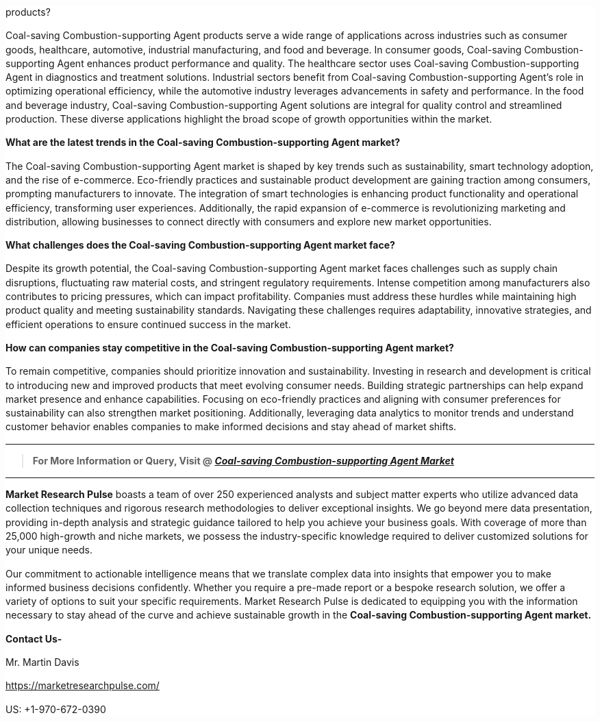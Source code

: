 products?</strong></p><p>Coal-saving Combustion-supporting Agent products serve a wide range of applications across industries such as consumer goods, healthcare, automotive, industrial manufacturing, and food and beverage. In consumer goods, Coal-saving Combustion-supporting Agent enhances product performance and quality. The healthcare sector uses Coal-saving Combustion-supporting Agent in diagnostics and treatment solutions. Industrial sectors benefit from Coal-saving Combustion-supporting Agent&rsquo;s role in optimizing operational efficiency, while the automotive industry leverages advancements in safety and performance. In the food and beverage industry, Coal-saving Combustion-supporting Agent solutions are integral for quality control and streamlined production. These diverse applications highlight the broad scope of growth opportunities within the market.</p><p><strong>What are the latest trends in the Coal-saving Combustion-supporting Agent market?</strong></p><p>The Coal-saving Combustion-supporting Agent market is shaped by key trends such as sustainability, smart technology adoption, and the rise of e-commerce. Eco-friendly practices and sustainable product development are gaining traction among consumers, prompting manufacturers to innovate. The integration of smart technologies is enhancing product functionality and operational efficiency, transforming user experiences. Additionally, the rapid expansion of e-commerce is revolutionizing marketing and distribution, allowing businesses to connect directly with consumers and explore new market opportunities.</p><p><strong>What challenges does the Coal-saving Combustion-supporting Agent market face?</strong></p><p>Despite its growth potential, the Coal-saving Combustion-supporting Agent market faces challenges such as supply chain disruptions, fluctuating raw material costs, and stringent regulatory requirements. Intense competition among manufacturers also contributes to pricing pressures, which can impact profitability. Companies must address these hurdles while maintaining high product quality and meeting sustainability standards. Navigating these challenges requires adaptability, innovative strategies, and efficient operations to ensure continued success in the market.</p><p><strong>How can companies stay competitive in the Coal-saving Combustion-supporting Agent market?</strong></p><p>To remain competitive, companies should prioritize innovation and sustainability. Investing in research and development is critical to introducing new and improved products that meet evolving consumer needs. Building strategic partnerships can help expand market presence and enhance capabilities. Focusing on eco-friendly practices and aligning with consumer preferences for sustainability can also strengthen market positioning. Additionally, leveraging data analytics to monitor trends and understand customer behavior enables companies to make informed decisions and stay ahead of market shifts.</p><hr /><blockquote><p><strong>For More Information or Query, Visit @&nbsp;<em><a href="https://marketresearchpulse.com/report/118777/coal-saving-combustion-supporting-agent-market?utm_source=Linkedin&utm_medium=030">Coal-saving Combustion-supporting Agent Market</a></em></strong></p></blockquote><hr /><p><strong>Market Research Pulse</strong> boasts a team of over 250 experienced analysts and subject matter experts who utilize advanced data collection techniques and rigorous research methodologies to deliver exceptional insights. We go beyond mere data presentation, providing in-depth analysis and strategic guidance tailored to help you achieve your business goals. With coverage of more than 25,000 high-growth and niche markets, we possess the industry-specific knowledge required to deliver customized solutions for your unique needs.</p><p>Our commitment to actionable intelligence means that we translate complex data into insights that empower you to make informed business decisions confidently. Whether you require a pre-made report or a bespoke research solution, we offer a variety of options to suit your specific requirements. Market Research Pulse is dedicated to equipping you with the information necessary to stay ahead of the curve and achieve sustainable growth in the <strong>Coal-saving Combustion-supporting Agent market.</strong></p><p><strong>Contact Us-</strong></p><p>Mr. Martin Davis</p><p>https://marketresearchpulse.com/</p><p>US: +1-970-672-0390</p>

